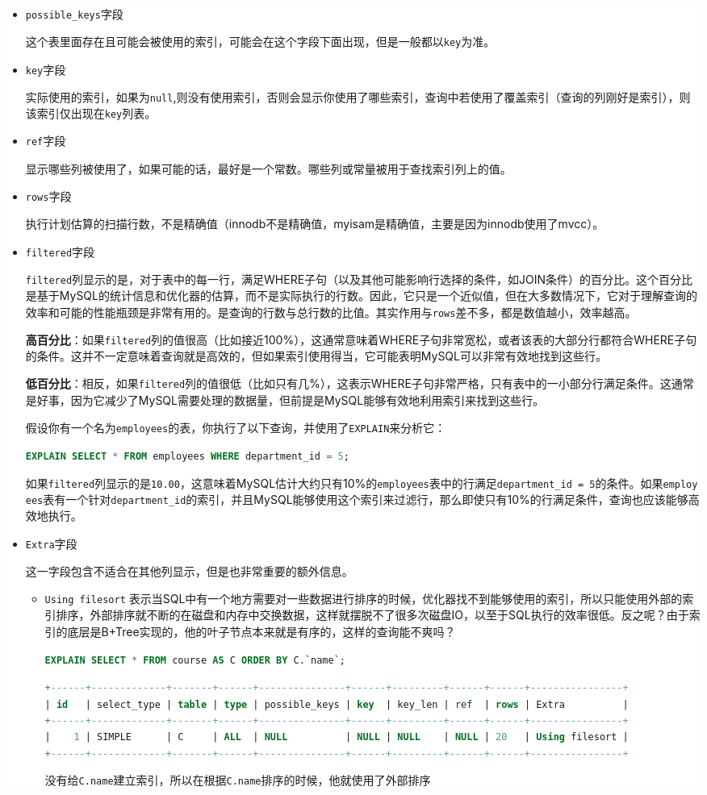   - `possible_keys`字段

    这个表里面存在且可能会被使用的索引，可能会在这个字段下面出现，但是一般都以`key`为准。

  - `key`字段

    实际使用的索引，如果为`null`,则没有使用索引，否则会显示你使用了哪些索引，查询中若使用了覆盖索引（查询的列刚好是索引），则该索引仅出现在`key`列表。

  - `ref`字段

    显示哪些列被使用了，如果可能的话，最好是一个常数。哪些列或常量被用于查找索引列上的值。

  - `rows`字段

    执行计划估算的扫描行数，不是精确值（innodb不是精确值，myisam是精确值，主要是因为innodb使用了mvcc）。

  - `filtered`字段

    `filtered`列显示的是，对于表中的每一行，满足WHERE子句（以及其他可能影响行选择的条件，如JOIN条件）的百分比。这个百分比是基于MySQL的统计信息和优化器的估算，而不是实际执行的行数。因此，它只是一个近似值，但在大多数情况下，它对于理解查询的效率和可能的性能瓶颈是非常有用的。是查询的行数与总行数的比值。其实作用与`rows`差不多，都是数值越小，效率越高。

    **高百分比**：如果`filtered`列的值很高（比如接近100%），这通常意味着WHERE子句非常宽松，或者该表的大部分行都符合WHERE子句的条件。这并不一定意味着查询就是高效的，但如果索引使用得当，它可能表明MySQL可以非常有效地找到这些行。

    **低百分比**：相反，如果`filtered`列的值很低（比如只有几%），这表示WHERE子句非常严格，只有表中的一小部分行满足条件。这通常是好事，因为它减少了MySQL需要处理的数据量，但前提是MySQL能够有效地利用索引来找到这些行。

    假设你有一个名为`employees`的表，你执行了以下查询，并使用了`EXPLAIN`来分析它：

    ```sql
    EXPLAIN SELECT * FROM employees WHERE department_id = 5;
    ```

    如果`filtered`列显示的是`10.00`，这意味着MySQL估计大约只有10%的`employees`表中的行满足`department_id = 5`的条件。如果`employees`表有一个针对`department_id`的索引，并且MySQL能够使用这个索引来过滤行，那么即使只有10%的行满足条件，查询也应该能够高效地执行。

  - `Extra`字段

    这一字段包含不适合在其他列显示，但是也非常重要的额外信息。

    - `Using filesort` 表示当SQL中有一个地方需要对一些数据进行排序的时候，优化器找不到能够使用的索引，所以只能使用外部的索引排序，外部排序就不断的在磁盘和内存中交换数据，这样就摆脱不了很多次磁盘IO，以至于SQL执行的效率很低。反之呢？由于索引的底层是B+Tree实现的，他的叶子节点本来就是有序的，这样的查询能不爽吗？

      ```sql
      EXPLAIN SELECT * FROM course AS C ORDER BY C.`name`;
      ```

      ```sql
      +------+-------------+-------+------+---------------+------+---------+------+------+----------------+
      | id   | select_type | table | type | possible_keys | key  | key_len | ref  | rows | Extra          |
      +------+-------------+-------+------+---------------+------+---------+------+------+----------------+
      |    1 | SIMPLE      | C     | ALL  | NULL          | NULL | NULL    | NULL | 20   | Using filesort |
      +------+-------------+-------+------+---------------+------+---------+------+------+----------------+
      ```

      没有给`C.name`建立索引，所以在根据`C.name`排序的时候，他就使用了外部排序
